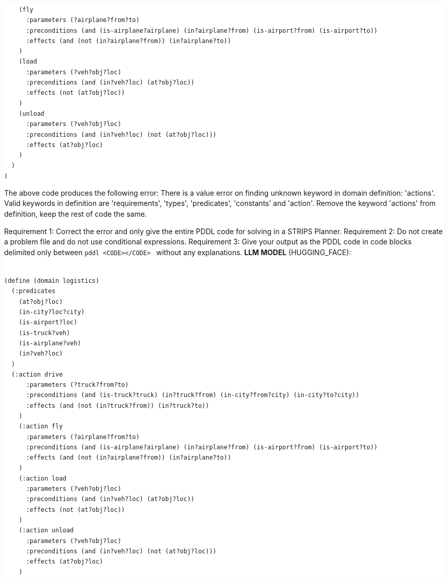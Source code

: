 ```pddl
    (fly
      :parameters (?airplane?from?to)
      :preconditions (and (is-airplane?airplane) (in?airplane?from) (is-airport?from) (is-airport?to))
      :effects (and (not (in?airplane?from)) (in?airplane?to))
    )
    (load
      :parameters (?veh?obj?loc)
      :preconditions (and (in?veh?loc) (at?obj?loc))
      :effects (not (at?obj?loc))
    )
    (unload
      :parameters (?veh?obj?loc)
      :preconditions (and (in?veh?loc) (not (at?obj?loc)))
      :effects (at?obj?loc)
    )
  )
)

```
 
 The above code produces the following error: There is a value error on finding unknown keyword in domain definition: 'actions'. Valid keywords in definition are 'requirements', 'types', 'predicates', 'constants' and 'action'. Remove the keyword 'actions' from definition, keep the rest of code the same.
 
Requirement 1: Correct the error and only give the entire PDDL code for solving in a STRIPS Planner.
 Requirement 2: Do not create a problem file and do not use conditional expressions.
 Requirement 3: Give your output as the PDDL code in code blocks delimited only between ```pddl <CODE></CODE> ``` without any explanations.
**LLM MODEL** (HUGGING_FACE):
```pddl 

(define (domain logistics)
  (:predicates 
    (at?obj?loc)
    (in-city?loc?city)
    (is-airport?loc)
    (is-truck?veh)
    (is-airplane?veh)
    (in?veh?loc)
  )
  (:action drive
      :parameters (?truck?from?to)
      :preconditions (and (is-truck?truck) (in?truck?from) (in-city?from?city) (in-city?to?city))
      :effects (and (not (in?truck?from)) (in?truck?to))
    )
    (:action fly
      :parameters (?airplane?from?to)
      :preconditions (and (is-airplane?airplane) (in?airplane?from) (is-airport?from) (is-airport?to))
      :effects (and (not (in?airplane?from)) (in?airplane?to))
    )
    (:action load
      :parameters (?veh?obj?loc)
      :preconditions (and (in?veh?loc) (at?obj?loc))
      :effects (not (at?obj?loc))
    )
    (:action unload
      :parameters (?veh?obj?loc)
      :preconditions (and (in?veh?loc) (not (at?obj?loc)))
      :effects (at?obj?loc)
    )
```